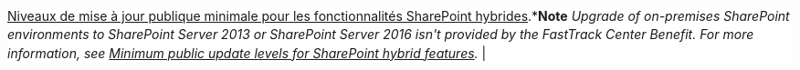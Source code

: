 [Niveaux de mise à jour publique minimale pour les fonctionnalités SharePoint hybrides](https://go.microsoft.com/fwlink/?linkid=853548).*</span><span class="sxs-lookup"><span data-stu-id="c3a1a-146">**Note**  *Upgrade of on-premises SharePoint environments to SharePoint Server 2013 or SharePoint Server 2016 isn't provided by the FastTrack Center Benefit. For more information, see [Minimum public update levels for SharePoint hybrid features](https://go.microsoft.com/fwlink/?linkid=853548).*</span></span>             |